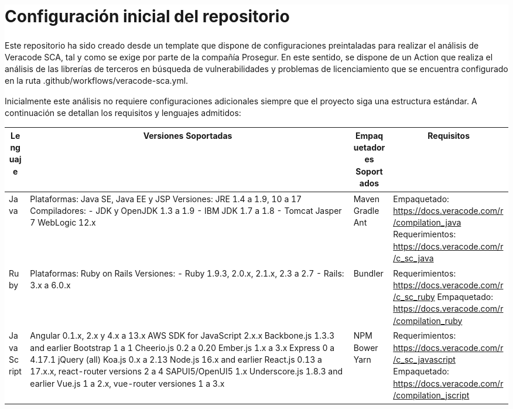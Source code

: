 # Configuración inicial del repositorio

Este repositorio ha sido creado desde un template que dispone de configuraciones preintaladas para realizar el análisis de Veracode SCA, tal y como se exige por parte de la compañía Prosegur. En este sentido, se dispone de un Action que realiza el análisis de las librerías de terceros en búsqueda de vulnerabilidades y problemas de licenciamiento que se encuentra configurado en la ruta .github/workflows/veracode-sca.yml.

Inicialmente este análisis no requiere configuraciones adicionales siempre que el proyecto siga una estructura estándar. A continuación se detallan los requisitos y lenguajes admitidos:

| Lenguaje    | Versiones Soportadas                                                                                                                                                                                                                                                                                                                                                                                                                                                                                                                                                                                                                                                                                                                              | Empaquetadores Soportados                                                                                              | Requisitos                                                                                                                                                                                |
|-------------|---------------------------------------------------------------------------------------------------------------------------------------------------------------------------------------------------------------------------------------------------------------------------------------------------------------------------------------------------------------------------------------------------------------------------------------------------------------------------------------------------------------------------------------------------------------------------------------------------------------------------------------------------------------------------------------------------------------------------------------------------|------------------------------------------------------------------------------------------------------------------------|-------------------------------------------------------------------------------------------------------------------------------------------------------------------------------------------|
| Java        | Plataformas: Java SE, Java EE y JSP Versiones: JRE 1.4 a 1.9, 10 a 17 Compiladores:  - JDK y OpenJDK 1.3 a 1.9 - IBM JDK 1.7 a 1.8 - Tomcat Jasper 7 WebLogic 12.x                                                                                                                                                                                                                                                                                                                                                                                                                                                                                                                                                                                | Maven Gradle Ant                                                                                                       | Empaquetado: https://docs.veracode.com/r/compilation_java Requerimientos: https://docs.veracode.com/r/c_sc_java                                                                           |
| Ruby        | Plataformas: Ruby on Rails Versiones:  - Ruby 1.9.3, 2.0.x, 2.1.x, 2.3 a 2.7  - Rails: 3.x a 6.0.x                                                                                                                                                                                                                                                                                                                                                                                                                                                                                                                                                                                                                                                | Bundler                                                                                                                | Requerimientos: https://docs.veracode.com/r/c_sc_ruby Empaquetado: https://docs.veracode.com/r/compilation_ruby                                                                           |
| JavaScript  | Angular 0.1.x, 2.x y 4.x a 13.x AWS SDK for JavaScript 2.x.x Backbone.js 1.3.3 and earlier Bootstrap 1 a 1 Cheerio.js 0.2 a 0.20 Ember.js 1.x a 3.x Express 0 a 4.17.1 jQuery (all) Koa.js 0.x a 2.13 Node.js 16.x and earlier React.js 0.13 a 17.x.x, react-router versions 2 a 4 SAPUI5/OpenUI5 1.x Underscore.js 1.8.3 and earlier Vue.js 1 a 2.x, vue-router versiones 1 a 3.x                                                                                                                                                                                                                                                                                                                                                                | NPM Bower Yarn                                                                                                         | Requerimientos: https://docs.veracode.com/r/c_sc_javascript Empaquetado: https://docs.veracode.com/r/compilation_jscript                                                                  |